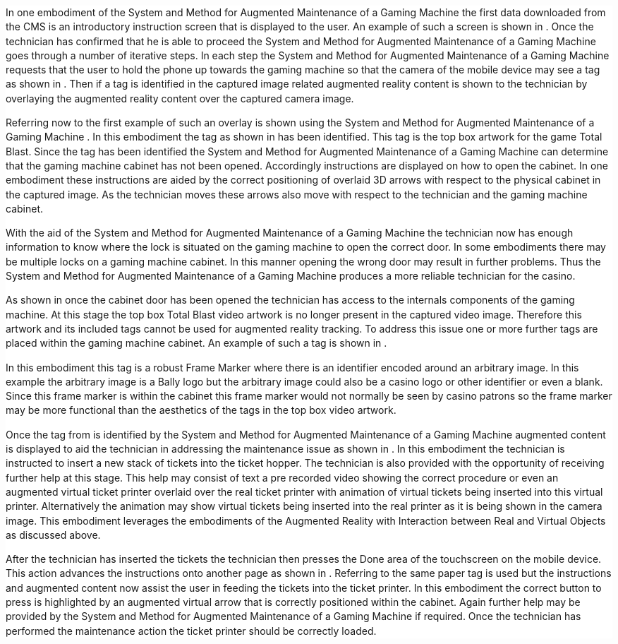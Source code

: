 In one embodiment of the System and Method for Augmented Maintenance of a Gaming Machine the first data downloaded from the CMS is an introductory instruction screen that is displayed to the user. An example of such a screen is shown in . Once the technician has confirmed that he is able to proceed the System and Method for Augmented Maintenance of a Gaming Machine goes through a number of iterative steps. In each step the System and Method for Augmented Maintenance of a Gaming Machine requests that the user to hold the phone up towards the gaming machine so that the camera of the mobile device may see a tag as shown in . Then if a tag is identified in the captured image related augmented reality content is shown to the technician by overlaying the augmented reality content over the captured camera image.

Referring now to the first example of such an overlay is shown using the System and Method for Augmented Maintenance of a Gaming Machine . In this embodiment the tag as shown in has been identified. This tag is the top box artwork for the game Total Blast. Since the tag has been identified the System and Method for Augmented Maintenance of a Gaming Machine can determine that the gaming machine cabinet has not been opened. Accordingly instructions are displayed on how to open the cabinet. In one embodiment these instructions are aided by the correct positioning of overlaid 3D arrows with respect to the physical cabinet in the captured image. As the technician moves these arrows also move with respect to the technician and the gaming machine cabinet.

With the aid of the System and Method for Augmented Maintenance of a Gaming Machine the technician now has enough information to know where the lock is situated on the gaming machine to open the correct door. In some embodiments there may be multiple locks on a gaming machine cabinet. In this manner opening the wrong door may result in further problems. Thus the System and Method for Augmented Maintenance of a Gaming Machine produces a more reliable technician for the casino.

As shown in once the cabinet door has been opened the technician has access to the internals components of the gaming machine. At this stage the top box Total Blast video artwork is no longer present in the captured video image. Therefore this artwork and its included tags cannot be used for augmented reality tracking. To address this issue one or more further tags are placed within the gaming machine cabinet. An example of such a tag is shown in .

In this embodiment this tag is a robust Frame Marker where there is an identifier encoded around an arbitrary image. In this example the arbitrary image is a Bally logo but the arbitrary image could also be a casino logo or other identifier or even a blank. Since this frame marker is within the cabinet this frame marker would not normally be seen by casino patrons so the frame marker may be more functional than the aesthetics of the tags in the top box video artwork.

Once the tag from is identified by the System and Method for Augmented Maintenance of a Gaming Machine augmented content is displayed to aid the technician in addressing the maintenance issue as shown in . In this embodiment the technician is instructed to insert a new stack of tickets into the ticket hopper. The technician is also provided with the opportunity of receiving further help at this stage. This help may consist of text a pre recorded video showing the correct procedure or even an augmented virtual ticket printer overlaid over the real ticket printer with animation of virtual tickets being inserted into this virtual printer. Alternatively the animation may show virtual tickets being inserted into the real printer as it is being shown in the camera image. This embodiment leverages the embodiments of the Augmented Reality with Interaction between Real and Virtual Objects as discussed above.

After the technician has inserted the tickets the technician then presses the Done area of the touchscreen on the mobile device. This action advances the instructions onto another page as shown in . Referring to the same paper tag is used but the instructions and augmented content now assist the user in feeding the tickets into the ticket printer. In this embodiment the correct button to press is highlighted by an augmented virtual arrow that is correctly positioned within the cabinet. Again further help may be provided by the System and Method for Augmented Maintenance of a Gaming Machine if required. Once the technician has performed the maintenance action the ticket printer should be correctly loaded.
